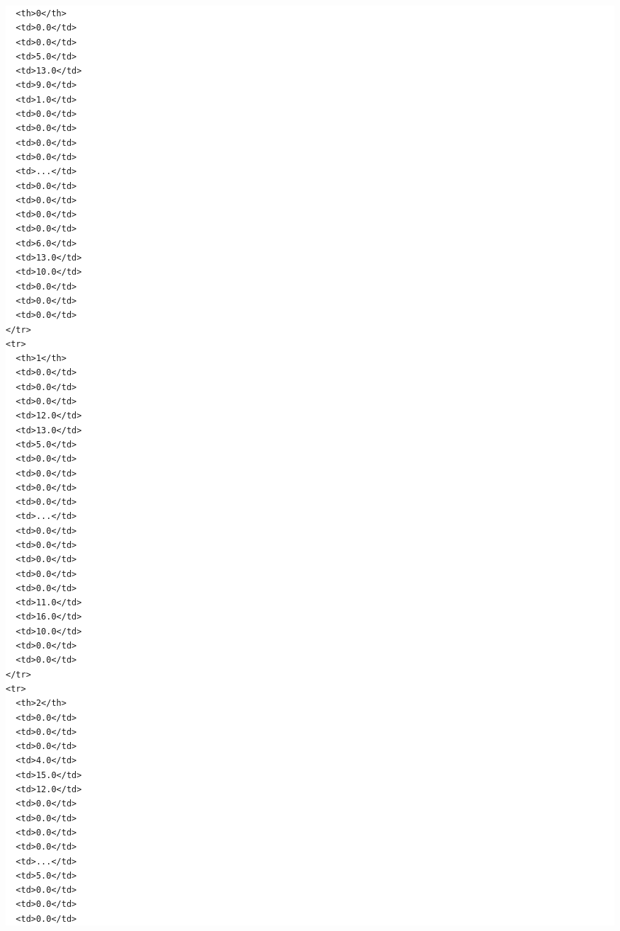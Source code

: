       <th>0</th>
      <td>0.0</td>
      <td>0.0</td>
      <td>5.0</td>
      <td>13.0</td>
      <td>9.0</td>
      <td>1.0</td>
      <td>0.0</td>
      <td>0.0</td>
      <td>0.0</td>
      <td>0.0</td>
      <td>...</td>
      <td>0.0</td>
      <td>0.0</td>
      <td>0.0</td>
      <td>0.0</td>
      <td>6.0</td>
      <td>13.0</td>
      <td>10.0</td>
      <td>0.0</td>
      <td>0.0</td>
      <td>0.0</td>
    </tr>
    <tr>
      <th>1</th>
      <td>0.0</td>
      <td>0.0</td>
      <td>0.0</td>
      <td>12.0</td>
      <td>13.0</td>
      <td>5.0</td>
      <td>0.0</td>
      <td>0.0</td>
      <td>0.0</td>
      <td>0.0</td>
      <td>...</td>
      <td>0.0</td>
      <td>0.0</td>
      <td>0.0</td>
      <td>0.0</td>
      <td>0.0</td>
      <td>11.0</td>
      <td>16.0</td>
      <td>10.0</td>
      <td>0.0</td>
      <td>0.0</td>
    </tr>
    <tr>
      <th>2</th>
      <td>0.0</td>
      <td>0.0</td>
      <td>0.0</td>
      <td>4.0</td>
      <td>15.0</td>
      <td>12.0</td>
      <td>0.0</td>
      <td>0.0</td>
      <td>0.0</td>
      <td>0.0</td>
      <td>...</td>
      <td>5.0</td>
      <td>0.0</td>
      <td>0.0</td>
      <td>0.0</td>
